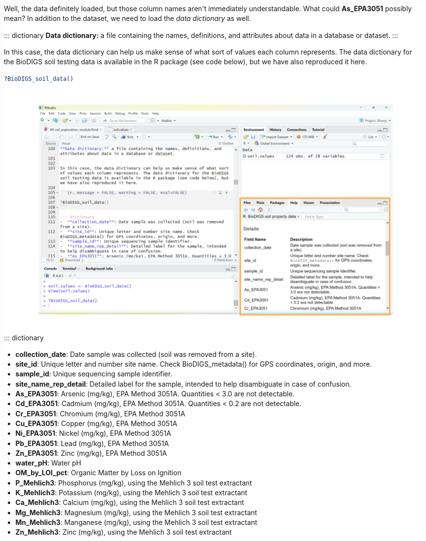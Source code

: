 Well, the data definitely loaded, but those column names aren't immediately understandable. What could **As_EPA3051** possibly mean? In addition to the dataset, we need to load the *data dictionary* as well.

::: dictionary
**Data dictionary:** a file containing the names, definitions, and attributes about data in a database or dataset.
:::

In this case, the data dictionary can help us make sense of what sort of values each column represents. The data dictionary for the BioDIGS soil testing data is available in the R package (see code below), but we have also reproduced it here.


``` r
?BioDIGS_soil_data()
```

<img src="resources/images/09-soil_exploration_module_files/figure-html//1u2CIcN2AxprMbWLzAldr_V-njdvjCS8HLYjvuy6jmfs_g33497bd5a49_0_15.png" alt="The data dictionary shows up under the Help tab." width="100%" style="display: block; margin: auto;" />

::: dictionary
-  **collection_date**: Date sample was collected (soil was removed from a site).
-  **site_id**: Unique letter and number site name. Check BioDIGS_metadata() for GPS coordinates, origin, and more.
-  **sample_id**: Unique sequencing sample identifier.
-  **site_name_rep_detail**: Detailed label for the sample, intended to help disambiguate in case of confusion.
-  **As_EPA3051**: Arsenic (mg/kg), EPA Method 3051A. Quantities < 3.0 are not detectable.
-  **Cd_EPA3051**: Cadmium (mg/kg), EPA Method 3051A. Quantities < 0.2 are not detectable.
-  **Cr_EPA3051**: Chromium (mg/kg), EPA Method 3051A
-  **Cu_EPA3051**: Copper (mg/kg), EPA Method 3051A
-  **Ni_EPA3051**: Nickel (mg/kg), EPA Method 3051A
-  **Pb_EPA3051**: Lead (mg/kg), EPA Method 3051A
-  **Zn_EPA3051**: Zinc (mg/kg), EPA Method 3051A
-  **water_pH**: Water pH
-  **OM_by_LOI_pct**: Organic Matter by Loss on Ignition
-  **P_Mehlich3**: Phosphorus (mg/kg), using the Mehlich 3 soil test extractant
-  **K_Mehlich3**: Potassium (mg/kg), using the Mehlich 3 soil test extractant
-  **Ca_Mehlich3**: Calcium (mg/kg), using the Mehlich 3 soil test extractant
-  **Mg_Mehlich3**: Magnesium (mg/kg), using the Mehlich 3 soil test extractant
-  **Mn_Mehlich3**: Manganese (mg/kg), using the Mehlich 3 soil test extractant
-  **Zn_Mehlich3**: Zinc (mg/kg), using the Mehlich 3 soil test extractant